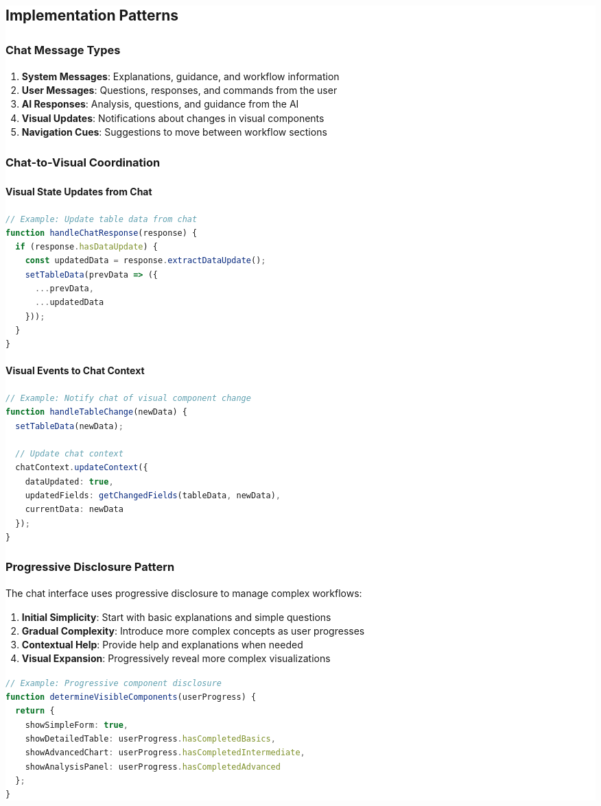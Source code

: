 ## Implementation Patterns

### Chat Message Types

1. **System Messages**: Explanations, guidance, and workflow information
2. **User Messages**: Questions, responses, and commands from the user
3. **AI Responses**: Analysis, questions, and guidance from the AI
4. **Visual Updates**: Notifications about changes in visual components
5. **Navigation Cues**: Suggestions to move between workflow sections

### Chat-to-Visual Coordination

#### Visual State Updates from Chat

```typescript
// Example: Update table data from chat
function handleChatResponse(response) {
  if (response.hasDataUpdate) {
    const updatedData = response.extractDataUpdate();
    setTableData(prevData => ({
      ...prevData,
      ...updatedData
    }));
  }
}
```

#### Visual Events to Chat Context

```typescript
// Example: Notify chat of visual component change
function handleTableChange(newData) {
  setTableData(newData);
  
  // Update chat context
  chatContext.updateContext({
    dataUpdated: true,
    updatedFields: getChangedFields(tableData, newData),
    currentData: newData
  });
}
```

### Progressive Disclosure Pattern

The chat interface uses progressive disclosure to manage complex workflows:

1. **Initial Simplicity**: Start with basic explanations and simple questions
2. **Gradual Complexity**: Introduce more complex concepts as user progresses
3. **Contextual Help**: Provide help and explanations when needed
4. **Visual Expansion**: Progressively reveal more complex visualizations

```typescript
// Example: Progressive component disclosure
function determineVisibleComponents(userProgress) {
  return {
    showSimpleForm: true,
    showDetailedTable: userProgress.hasCompletedBasics,
    showAdvancedChart: userProgress.hasCompletedIntermediate,
    showAnalysisPanel: userProgress.hasCompletedAdvanced
  };
}
```
